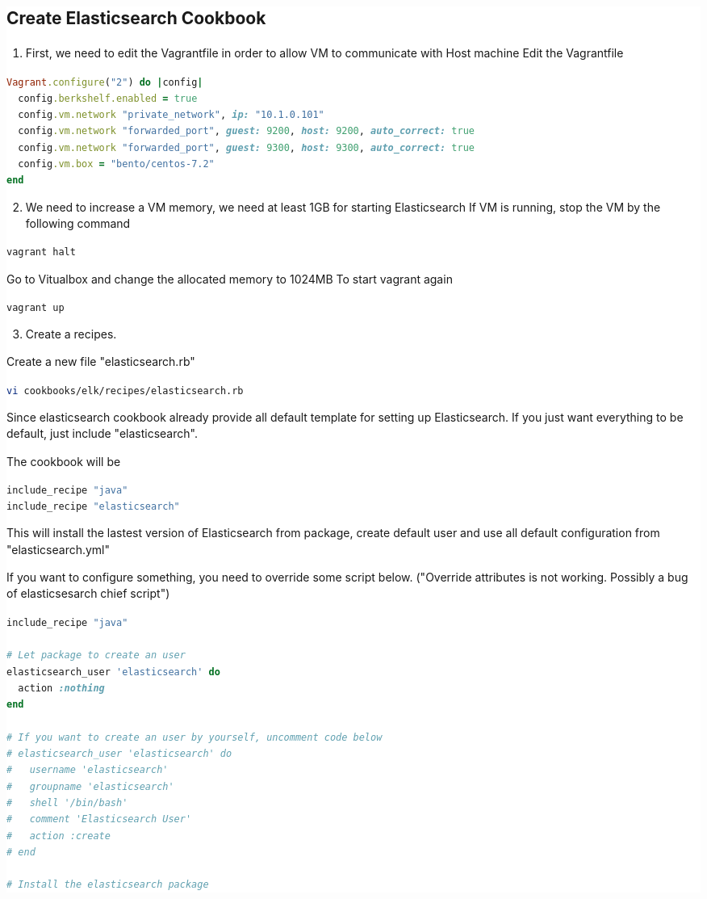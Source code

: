 ## Create Elasticsearch Cookbook

1) First, we need to edit the Vagrantfile in order to allow VM to communicate with Host machine
Edit the Vagrantfile 

```ruby
Vagrant.configure("2") do |config|
  config.berkshelf.enabled = true
  config.vm.network "private_network", ip: "10.1.0.101"
  config.vm.network "forwarded_port", guest: 9200, host: 9200, auto_correct: true
  config.vm.network "forwarded_port", guest: 9300, host: 9300, auto_correct: true
  config.vm.box = "bento/centos-7.2"
end
```

2) We need to increase a VM memory, we need at least 1GB for starting Elasticsearch
If VM is running, stop the VM by the following command

```bash
vagrant halt
```

Go to Vitualbox and change the allocated memory to 1024MB
To start vagrant again

```bash
vagrant up
```

3) Create a recipes.

Create a new file "elasticsearch.rb" 

```bash
vi cookbooks/elk/recipes/elasticsearch.rb
```

Since elasticsearch cookbook already provide all default template for setting up Elasticsearch. If you just want everything to be default, just include "elasticsearch".

The cookbook will be

```ruby
include_recipe "java"
include_recipe "elasticsearch"
```

This will install the lastest version of Elasticsearch from package, create default user and use all default configuration from "elasticsearch.yml"

If you want to configure something, you need to override some script below. ("Override attributes is not working. Possibly a bug of elasticsesarch chief script")

```ruby
include_recipe "java"

# Let package to create an user
elasticsearch_user 'elasticsearch' do
  action :nothing
end

# If you want to create an user by yourself, uncomment code below
# elasticsearch_user 'elasticsearch' do
#   username 'elasticsearch'
#   groupname 'elasticsearch'
#   shell '/bin/bash'
#   comment 'Elasticsearch User'
#   action :create
# end

# Install the elasticsearch package
```
